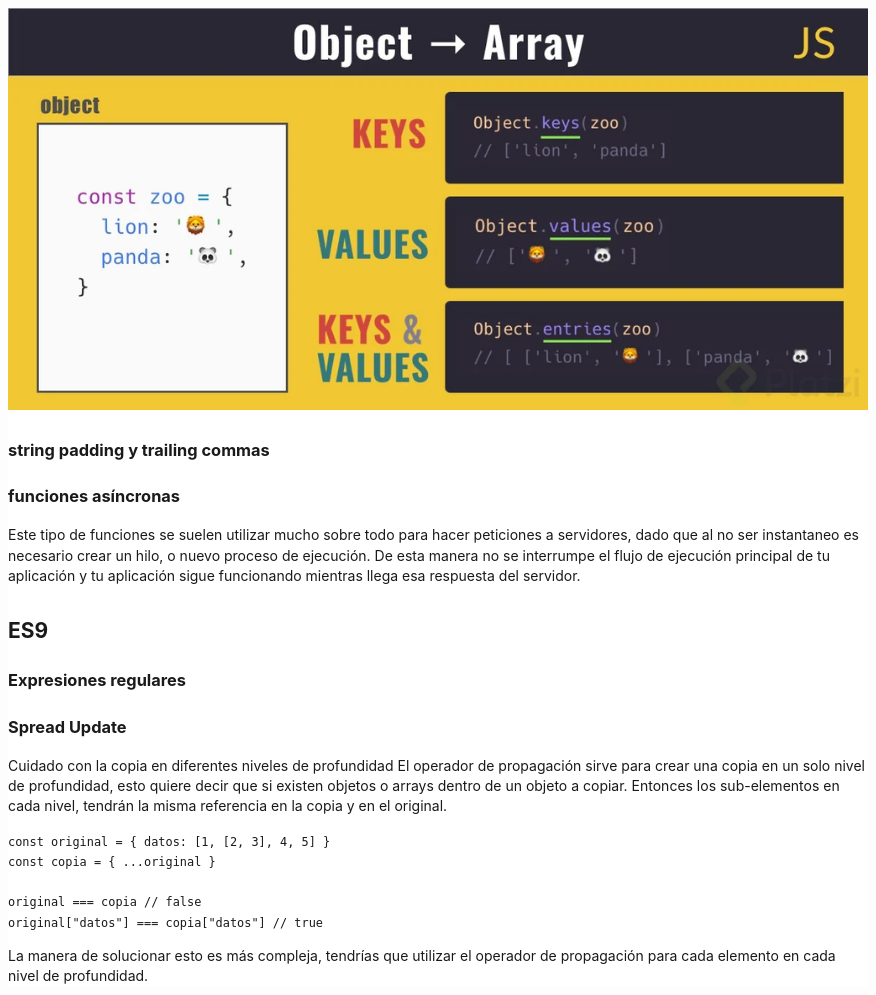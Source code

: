 ![img](img/object-entries.webp)

### string padding y trailing commas

### funciones asíncronas

Este tipo de funciones se suelen utilizar mucho sobre todo para hacer peticiones a servidores, dado que al no ser instantaneo es necesario crear un hilo, o nuevo proceso de ejecución.
De esta manera no se interrumpe el flujo de ejecución principal de tu aplicación y tu aplicación sigue funcionando mientras llega esa respuesta del servidor.

## ES9

### Expresiones regulares

### Spread Update

Cuidado con la copia en diferentes niveles de profundidad
El operador de propagación sirve para crear una copia en un solo nivel de profundidad, esto quiere decir que si existen objetos o arrays dentro de un objeto a copiar. Entonces los sub-elementos en cada nivel, tendrán la misma referencia en la copia y en el original.
```
const original = { datos: [1, [2, 3], 4, 5] }
const copia = { ...original }

original === copia // false
original["datos"] === copia["datos"] // true
```
La manera de solucionar esto es más compleja, tendrías que utilizar el operador de propagación para cada elemento en cada nivel de profundidad.
